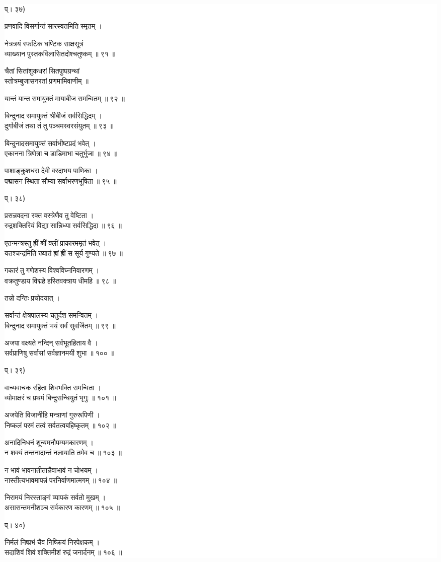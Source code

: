 प्। ३७)  
  
प्रणवादि विसर्गान्तं सारस्वतमिति स्मृतम् ।  
  
नेत्रत्रयं स्फटिक घण्टिक साक्षसूत्रं  
व्याख्यान पुस्तकविलासितदोश्चतुष्कम् ॥ ९१ ॥  
  
चैतां सितांशुकधरां सितपुष्पग्रन्थां  
स्तोत्रम्बुजासनरतां प्रणमामिवाणीम् ॥  
  
यान्तं यान्त समायुक्तं मायाबीज समन्वितम् ॥ ९२ ॥  
  
बिन्दुनाद समायुक्तं श्रीबीजं सर्वसिद्धिदम् ।  
दुर्गाबीजं तथा तं तु पञ्चमस्वरसंयुतम् ॥ ९३ ॥  
  
बिन्दुनादसमायुक्तं सर्वाभीष्टप्रदं भवेत् ।  
एकानना त्रिणेत्रा च डाडिमाभा चतुर्भुजा ॥ ९४ ॥  
  
पाशाङ्कुशधरा देवी वरदाभय पाणिका ।  
पद्मासन स्थिता सौम्या सर्वाभरणभूषिता ॥ ९५ ॥  
  
प्। ३८)  
  
प्रसन्नवदना रक्त वस्त्रेणैव तु वेष्टिता ।  
रुद्रशक्तिरियं विद्या सान्निध्या सर्वसिद्धिदा ॥ ९६ ॥  
  
एतन्मन्त्रस्तु ह्रीं श्रीं क्लीं प्राकारममृतं भवेत् ।  
यतश्चन्द्रमिति ख्यातं ह्रां ह्रीं स सूर्य गुण्यते ॥ ९७ ॥  
  
गकारं तु गणेशस्य विश्वविघ्ननिवारणम् ।  
वक्रतुण्डाय विद्महे हस्तिवक्त्राय धीमहि ॥ ९८ ॥  
  
तन्नो दन्तिः प्रचोदयात् ।  
  
सर्वान्तं क्षेत्रपालस्य चतुर्दश समन्वितम् ।  
बिन्दुनाद समायुक्तं भयं सर्वं सुवर्जितम् ॥ ९९ ॥  
  
अजपा वक्ष्यते नन्दिन् सर्वभूतहिताय वै ।  
सर्वप्राणिषु सर्वासां सर्वज्ञानमयी शुभा ॥ १०० ॥  
  
प्। ३९)  
  
वाच्यवाचक रहिता शिवभक्ति समन्विता ।  
व्योमाक्षरं च प्रथमं बिन्दुसन्धियुतं भृगुः ॥ १०१ ॥  
  
अजपेति विजानीहि मन्त्राणां गुरुरूपिणी ।  
निष्कलं परमं तत्वं सर्वतत्वबहिष्कृतम् ॥ १०२ ॥  
  
अनादिनिधनं शून्यमनौपम्यमकारणम् ।  
न शक्यं तन्तनादान्तं नलायाति तमेव च ॥ १०३ ॥  
  
न भावं भावनातीतान्नैवाभावं न चोभयम् ।  
नास्तीत्यभावमापन्नं परनिर्वाणमात्मगम् ॥ १०४ ॥  
  
निरामयं निरस्ताङ्गं व्यापकं सर्वतो मुखम् ।  
असासन्तमनीशञ्च सर्वकारण कारणम् ॥ १०५ ॥  
  
प्। ४०)  
  
निर्मलं निष्प्रभं चैव निष्क्रियं निरपेक्षकम् ।  
सदाशिवं शिवं शक्तिमीशं रुद्रं जनार्दनम् ॥ १०६ ॥  
  